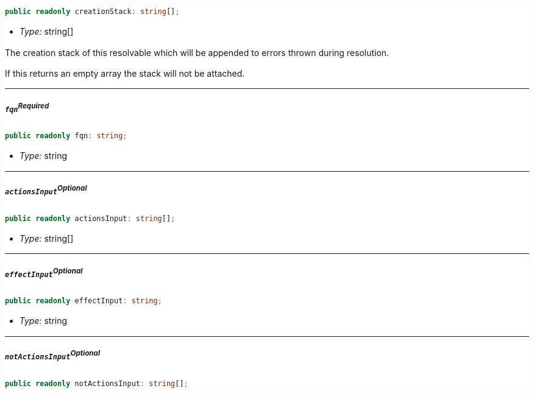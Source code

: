 ```typescript
public readonly creationStack: string[];
```

- *Type:* string[]

The creation stack of this resolvable which will be appended to errors thrown during resolution.

If this returns an empty array the stack will not be attached.

---

##### `fqn`<sup>Required</sup> <a name="fqn" id="@cdktf/provider-launchdarkly.dataLaunchdarklyRelayProxyConfiguration.DataLaunchdarklyRelayProxyConfigurationPolicyOutputReference.property.fqn"></a>

```typescript
public readonly fqn: string;
```

- *Type:* string

---

##### `actionsInput`<sup>Optional</sup> <a name="actionsInput" id="@cdktf/provider-launchdarkly.dataLaunchdarklyRelayProxyConfiguration.DataLaunchdarklyRelayProxyConfigurationPolicyOutputReference.property.actionsInput"></a>

```typescript
public readonly actionsInput: string[];
```

- *Type:* string[]

---

##### `effectInput`<sup>Optional</sup> <a name="effectInput" id="@cdktf/provider-launchdarkly.dataLaunchdarklyRelayProxyConfiguration.DataLaunchdarklyRelayProxyConfigurationPolicyOutputReference.property.effectInput"></a>

```typescript
public readonly effectInput: string;
```

- *Type:* string

---

##### `notActionsInput`<sup>Optional</sup> <a name="notActionsInput" id="@cdktf/provider-launchdarkly.dataLaunchdarklyRelayProxyConfiguration.DataLaunchdarklyRelayProxyConfigurationPolicyOutputReference.property.notActionsInput"></a>

```typescript
public readonly notActionsInput: string[];
```
